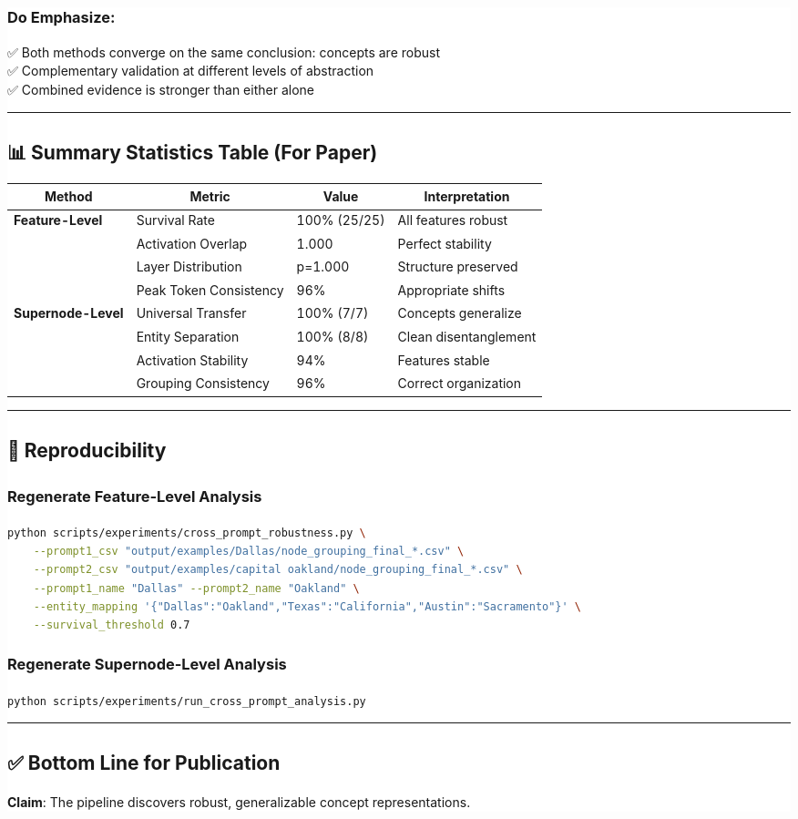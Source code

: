 ### Do Emphasize:
✅ Both methods converge on the same conclusion: concepts are robust  
✅ Complementary validation at different levels of abstraction  
✅ Combined evidence is stronger than either alone

---

## 📊 Summary Statistics Table (For Paper)

| Method | Metric | Value | Interpretation |
|--------|--------|-------|----------------|
| **Feature-Level** | Survival Rate | 100% (25/25) | All features robust |
| | Activation Overlap | 1.000 | Perfect stability |
| | Layer Distribution | p=1.000 | Structure preserved |
| | Peak Token Consistency | 96% | Appropriate shifts |
| **Supernode-Level** | Universal Transfer | 100% (7/7) | Concepts generalize |
| | Entity Separation | 100% (8/8) | Clean disentanglement |
| | Activation Stability | 94% | Features stable |
| | Grouping Consistency | 96% | Correct organization |

---

## 🔄 Reproducibility

### Regenerate Feature-Level Analysis
```bash
python scripts/experiments/cross_prompt_robustness.py \
    --prompt1_csv "output/examples/Dallas/node_grouping_final_*.csv" \
    --prompt2_csv "output/examples/capital oakland/node_grouping_final_*.csv" \
    --prompt1_name "Dallas" --prompt2_name "Oakland" \
    --entity_mapping '{"Dallas":"Oakland","Texas":"California","Austin":"Sacramento"}' \
    --survival_threshold 0.7
```

### Regenerate Supernode-Level Analysis
```bash
python scripts/experiments/run_cross_prompt_analysis.py
```

---

## ✅ Bottom Line for Publication

**Claim**: The pipeline discovers robust, generalizable concept representations.
